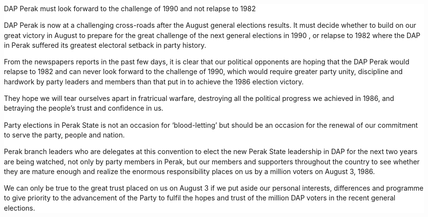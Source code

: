 DAP Perak must look forward to the challenge of 1990 and not relapse to 1982

DAP Perak is now at a challenging cross-roads after the August general elections results. It must decide whether to build on our great victory in August to prepare for the great challenge of the next general elections in 1990 , or relapse to 1982 where the DAP in Perak suffered its greatest electoral setback in party history.

From the newspapers reports in the past few days, it is clear that our political opponents are hoping that the DAP Perak would relapse to 1982 and can never look forward to the challenge of 1990, which would require greater party unity, discipline and hardwork by party leaders and members than that put in to achieve the 1986 election victory.

They hope we will tear ourselves apart in fratricual warfare, destroying all the political progress we achieved in 1986, and betraying the people’s trust and confidence in us.

Party elections in Perak State is not an occasion for ‘blood-letting’ but should be an occasion for the renewal of our commitment to serve the party, people and nation.

Perak branch leaders who are delegates at this convention to elect the new Perak State leadership in DAP for the next two years are being watched, not only by party members in Perak, but our members and supporters throughout the country to see whether they are mature enough and realize the enormous responsibility places on us by a million voters on August 3, 1986.

We can only be true to the great trust placed on us on August 3 if we put aside our personal interests, differences and programme to give priority to the advancement of the Party to fulfil the hopes and trust of the million DAP voters in the recent general elections.
 
